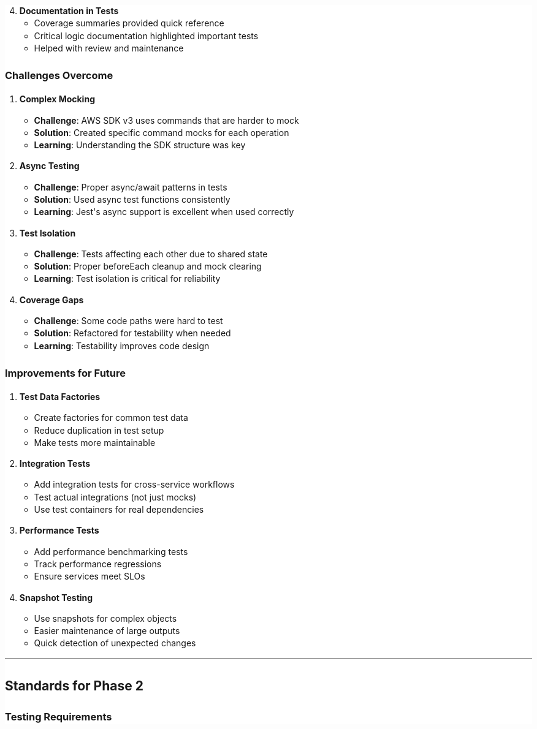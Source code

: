 4. **Documentation in Tests**
   - Coverage summaries provided quick reference
   - Critical logic documentation highlighted important tests
   - Helped with review and maintenance

### Challenges Overcome

1. **Complex Mocking**
   - **Challenge**: AWS SDK v3 uses commands that are harder to mock
   - **Solution**: Created specific command mocks for each operation
   - **Learning**: Understanding the SDK structure was key

2. **Async Testing**
   - **Challenge**: Proper async/await patterns in tests
   - **Solution**: Used async test functions consistently
   - **Learning**: Jest's async support is excellent when used correctly

3. **Test Isolation**
   - **Challenge**: Tests affecting each other due to shared state
   - **Solution**: Proper beforeEach cleanup and mock clearing
   - **Learning**: Test isolation is critical for reliability

4. **Coverage Gaps**
   - **Challenge**: Some code paths were hard to test
   - **Solution**: Refactored for testability when needed
   - **Learning**: Testability improves code design

### Improvements for Future

1. **Test Data Factories**
   - Create factories for common test data
   - Reduce duplication in test setup
   - Make tests more maintainable

2. **Integration Tests**
   - Add integration tests for cross-service workflows
   - Test actual integrations (not just mocks)
   - Use test containers for real dependencies

3. **Performance Tests**
   - Add performance benchmarking tests
   - Track performance regressions
   - Ensure services meet SLOs

4. **Snapshot Testing**
   - Use snapshots for complex objects
   - Easier maintenance of large outputs
   - Quick detection of unexpected changes

---

## Standards for Phase 2

### Testing Requirements
